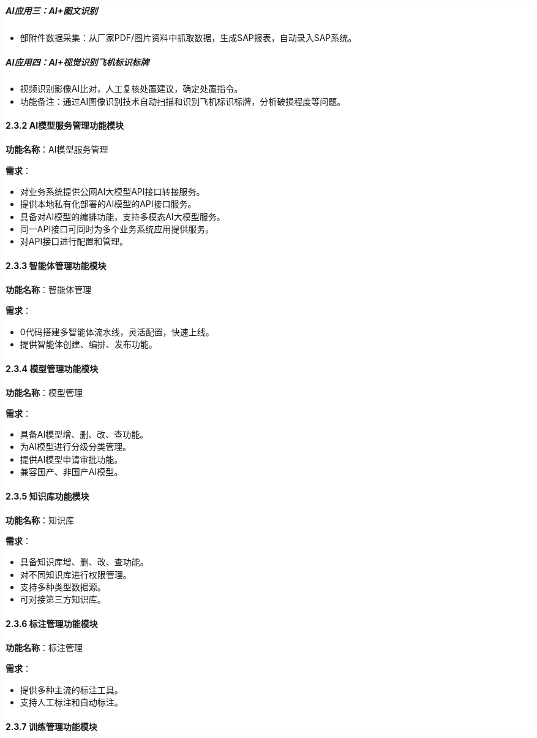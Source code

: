 ##### AI应用三：AI+图文识别

- 部附件数据采集：从厂家PDF/图片资料中抓取数据，生成SAP报表，自动录入SAP系统。

##### AI应用四：AI+视觉识别飞机标识标牌

- 视频识别影像AI比对，人工复核处置建议，确定处置指令。
- 功能备注：通过AI图像识别技术自动扫描和识别飞机标识标牌，分析破损程度等问题。

#### 2.3.2 AI模型服务管理功能模块

**功能名称**：AI模型服务管理

**需求**：
- 对业务系统提供公网AI大模型API接口转接服务。
- 提供本地私有化部署的AI模型的API接口服务。
- 具备对AI模型的编排功能，支持多模态AI大模型服务。
- 同一API接口可同时为多个业务系统应用提供服务。
- 对API接口进行配置和管理。

#### 2.3.3 智能体管理功能模块

**功能名称**：智能体管理

**需求**：
- 0代码搭建多智能体流水线，灵活配置，快速上线。
- 提供智能体创建、编排、发布功能。

#### 2.3.4 模型管理功能模块

**功能名称**：模型管理

**需求**：
- 具备AI模型增、删、改、查功能。
- 为AI模型进行分级分类管理。
- 提供AI模型申请审批功能。
- 兼容国产、非国产AI模型。

#### 2.3.5 知识库功能模块

**功能名称**：知识库

**需求**：
- 具备知识库增、删、改、查功能。
- 对不同知识库进行权限管理。
- 支持多种类型数据源。
- 可对接第三方知识库。

#### 2.3.6 标注管理功能模块

**功能名称**：标注管理

**需求**：
- 提供多种主流的标注工具。
- 支持人工标注和自动标注。

#### 2.3.7 训练管理功能模块
